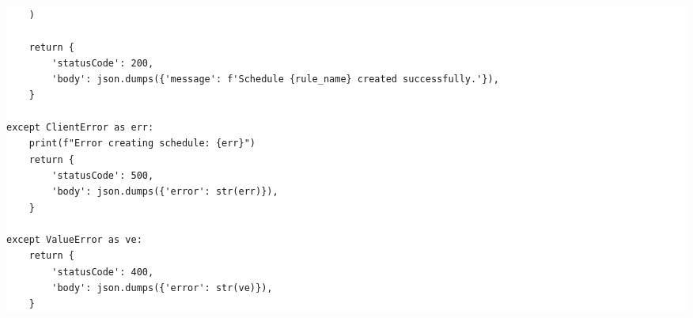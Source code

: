         )

        return {
            'statusCode': 200,
            'body': json.dumps({'message': f'Schedule {rule_name} created successfully.'}),
        }

    except ClientError as err:
        print(f"Error creating schedule: {err}")
        return {
            'statusCode': 500,
            'body': json.dumps({'error': str(err)}),
        }

    except ValueError as ve:
        return {
            'statusCode': 400,
            'body': json.dumps({'error': str(ve)}),
        }